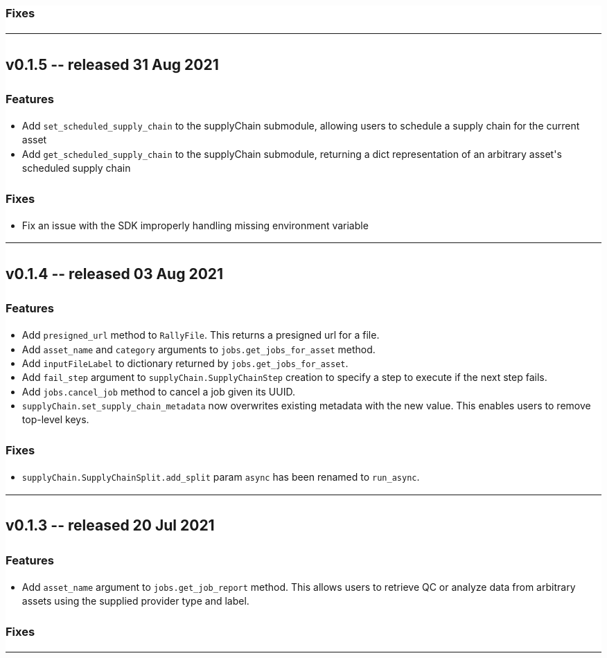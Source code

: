 ### Fixes

---

## v0.1.5 -- released 31 Aug 2021

### Features

- Add `set_scheduled_supply_chain` to the supplyChain submodule, allowing users to schedule a supply chain for the
  current asset
- Add `get_scheduled_supply_chain` to the supplyChain submodule, returning a dict representation of an arbitrary asset's
  scheduled supply chain

### Fixes

- Fix an issue with the SDK improperly handling missing environment variable

---

## v0.1.4 -- released 03 Aug 2021

### Features

- Add `presigned_url` method to `RallyFile`. This returns a presigned url for a file.
- Add `asset_name` and `category` arguments to `jobs.get_jobs_for_asset` method.
- Add `inputFileLabel` to dictionary returned by `jobs.get_jobs_for_asset`.
- Add `fail_step` argument to `supplyChain.SupplyChainStep` creation to specify a step to execute if the next step fails.
- Add `jobs.cancel_job` method to cancel a job given its UUID.
- `supplyChain.set_supply_chain_metadata` now overwrites existing metadata with the new value.
  This enables users to remove top-level keys.

### Fixes

- `supplyChain.SupplyChainSplit.add_split` param `async` has been renamed to `run_async`.

---

## v0.1.3 -- released 20 Jul 2021

### Features

- Add `asset_name` argument to `jobs.get_job_report` method. This allows users to retrieve QC or analyze data from
  arbitrary assets using the supplied provider type and label.

### Fixes

---
